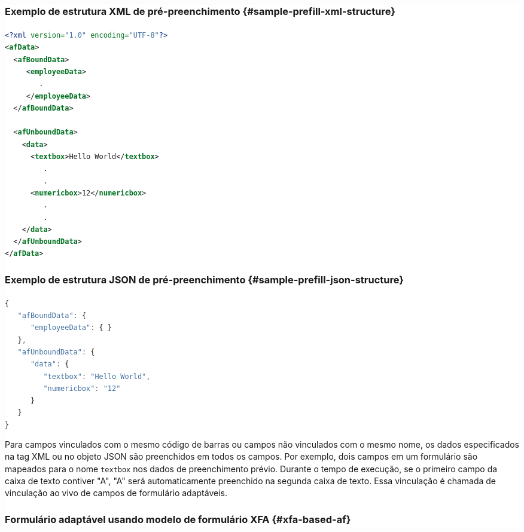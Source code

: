 ### Exemplo de estrutura XML de pré-preenchimento {#sample-prefill-xml-structure}

```xml
<?xml version="1.0" encoding="UTF-8"?>
<afData>
  <afBoundData>
     <employeeData>
        .
     </employeeData>
  </afBoundData>

  <afUnboundData>
    <data>
      <textbox>Hello World</textbox>
         .
         .
      <numericbox>12</numericbox>
         . 
         .              
    </data>
  </afUnboundData>
</afData>
```

### Exemplo de estrutura JSON de pré-preenchimento {#sample-prefill-json-structure}

```javascript
{
   "afBoundData": {
      "employeeData": { }
   },
   "afUnboundData": {
      "data": {
         "textbox": "Hello World",
         "numericbox": "12"
      }
   }
}
```

Para campos vinculados com o mesmo código de barras ou campos não vinculados com o mesmo nome, os dados especificados na tag XML ou no objeto JSON são preenchidos em todos os campos. Por exemplo, dois campos em um formulário são mapeados para o nome `textbox` nos dados de preenchimento prévio. Durante o tempo de execução, se o primeiro campo da caixa de texto contiver &quot;A&quot;, &quot;A&quot; será automaticamente preenchido na segunda caixa de texto. Essa vinculação é chamada de vinculação ao vivo de campos de formulário adaptáveis.

### Formulário adaptável usando modelo de formulário XFA {#xfa-based-af}
